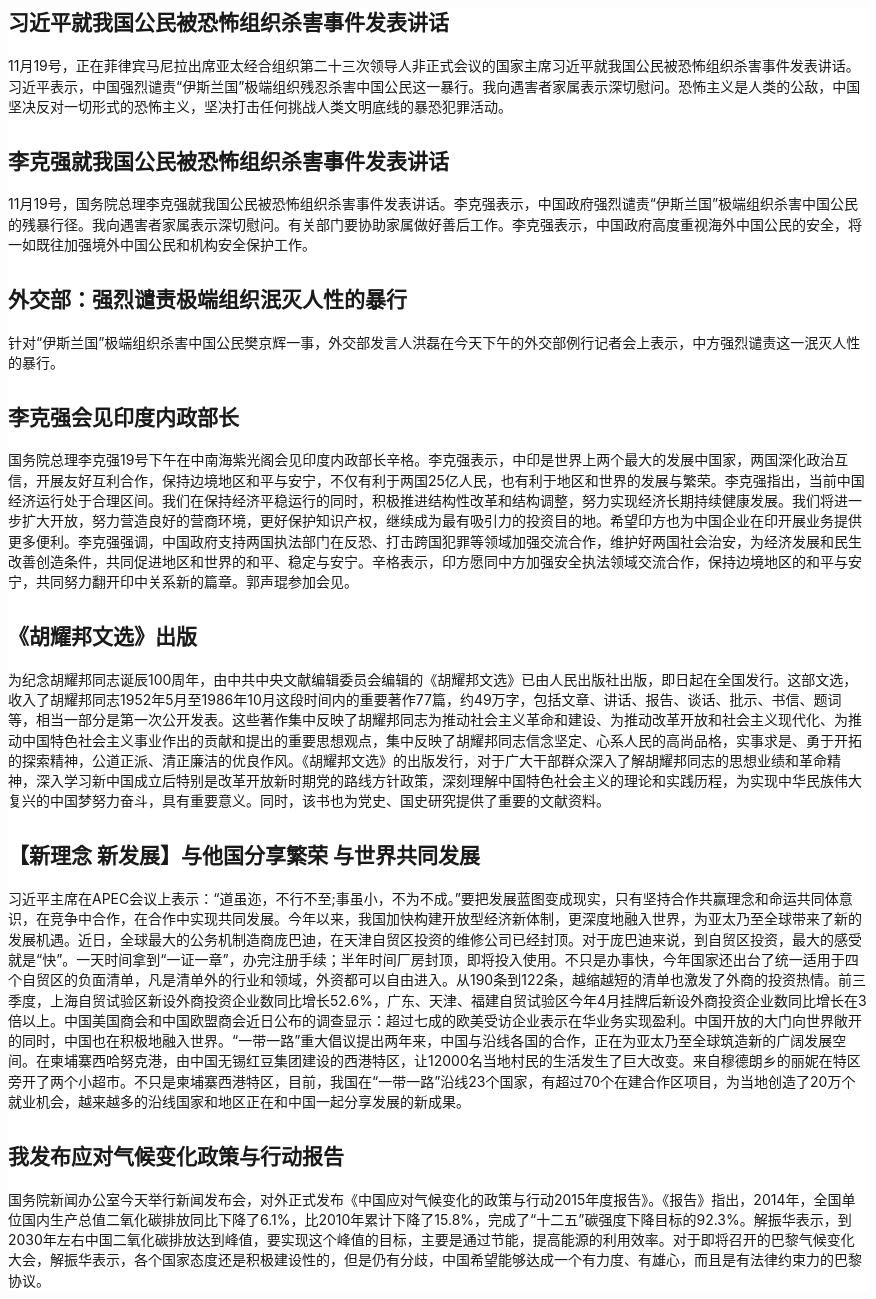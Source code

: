  
## 习近平就我国公民被恐怖组织杀害事件发表讲话


11月19号，正在菲律宾马尼拉出席亚太经合组织第二十三次领导人非正式会议的国家主席习近平就我国公民被恐怖组织杀害事件发表讲话。习近平表示，中国强烈谴责“伊斯兰国”极端组织残忍杀害中国公民这一暴行。我向遇害者家属表示深切慰问。恐怖主义是人类的公敌，中国坚决反对一切形式的恐怖主义，坚决打击任何挑战人类文明底线的暴恐犯罪活动。


## 李克强就我国公民被恐怖组织杀害事件发表讲话


11月19号，国务院总理李克强就我国公民被恐怖组织杀害事件发表讲话。李克强表示，中国政府强烈谴责“伊斯兰国”极端组织杀害中国公民的残暴行径。我向遇害者家属表示深切慰问。有关部门要协助家属做好善后工作。李克强表示，中国政府高度重视海外中国公民的安全，将一如既往加强境外中国公民和机构安全保护工作。


## 外交部：强烈谴责极端组织泯灭人性的暴行


针对“伊斯兰国”极端组织杀害中国公民樊京辉一事，外交部发言人洪磊在今天下午的外交部例行记者会上表示，中方强烈谴责这一泯灭人性的暴行。


## 李克强会见印度内政部长


国务院总理李克强19号下午在中南海紫光阁会见印度内政部长辛格。李克强表示，中印是世界上两个最大的发展中国家，两国深化政治互信，开展友好互利合作，保持边境地区和平与安宁，不仅有利于两国25亿人民，也有利于地区和世界的发展与繁荣。李克强指出，当前中国经济运行处于合理区间。我们在保持经济平稳运行的同时，积极推进结构性改革和结构调整，努力实现经济长期持续健康发展。我们将进一步扩大开放，努力营造良好的营商环境，更好保护知识产权，继续成为最有吸引力的投资目的地。希望印方也为中国企业在印开展业务提供更多便利。李克强强调，中国政府支持两国执法部门在反恐、打击跨国犯罪等领域加强交流合作，维护好两国社会治安，为经济发展和民生改善创造条件，共同促进地区和世界的和平、稳定与安宁。辛格表示，印方愿同中方加强安全执法领域交流合作，保持边境地区的和平与安宁，共同努力翻开印中关系新的篇章。郭声琨参加会见。


## 《胡耀邦文选》出版


为纪念胡耀邦同志诞辰100周年，由中共中央文献编辑委员会编辑的《胡耀邦文选》已由人民出版社出版，即日起在全国发行。这部文选，收入了胡耀邦同志1952年5月至1986年10月这段时间内的重要著作77篇，约49万字，包括文章、讲话、报告、谈话、批示、书信、题词等，相当一部分是第一次公开发表。这些著作集中反映了胡耀邦同志为推动社会主义革命和建设、为推动改革开放和社会主义现代化、为推动中国特色社会主义事业作出的贡献和提出的重要思想观点，集中反映了胡耀邦同志信念坚定、心系人民的高尚品格，实事求是、勇于开拓的探索精神，公道正派、清正廉洁的优良作风。《胡耀邦文选》的出版发行，对于广大干部群众深入了解胡耀邦同志的思想业绩和革命精神，深入学习新中国成立后特别是改革开放新时期党的路线方针政策，深刻理解中国特色社会主义的理论和实践历程，为实现中华民族伟大复兴的中国梦努力奋斗，具有重要意义。同时，该书也为党史、国史研究提供了重要的文献资料。


## 【新理念 新发展】与他国分享繁荣 与世界共同发展


习近平主席在APEC会议上表示：“道虽迩，不行不至;事虽小，不为不成。”要把发展蓝图变成现实，只有坚持合作共赢理念和命运共同体意识，在竞争中合作，在合作中实现共同发展。今年以来，我国加快构建开放型经济新体制，更深度地融入世界，为亚太乃至全球带来了新的发展机遇。近日，全球最大的公务机制造商庞巴迪，在天津自贸区投资的维修公司已经封顶。对于庞巴迪来说，到自贸区投资，最大的感受就是“快”。一天时间拿到“一证一章”，办完注册手续；半年时间厂房封顶，即将投入使用。不只是办事快，今年国家还出台了统一适用于四个自贸区的负面清单，凡是清单外的行业和领域，外资都可以自由进入。从190条到122条，越缩越短的清单也激发了外商的投资热情。前三季度，上海自贸试验区新设外商投资企业数同比增长52.6%，广东、天津、福建自贸试验区今年4月挂牌后新设外商投资企业数同比增长在3倍以上。中国美国商会和中国欧盟商会近日公布的调查显示：超过七成的欧美受访企业表示在华业务实现盈利。中国开放的大门向世界敞开的同时，中国也在积极地融入世界。“一带一路”重大倡议提出两年来，中国与沿线各国的合作，正在为亚太乃至全球筑造新的广阔发展空间。在柬埔寨西哈努克港，由中国无锡红豆集团建设的西港特区，让12000名当地村民的生活发生了巨大改变。来自穆德朗乡的丽妮在特区旁开了两个小超市。不只是柬埔寨西港特区，目前，我国在“一带一路”沿线23个国家，有超过70个在建合作区项目，为当地创造了20万个就业机会，越来越多的沿线国家和地区正在和中国一起分享发展的新成果。


## 我发布应对气候变化政策与行动报告


国务院新闻办公室今天举行新闻发布会，对外正式发布《中国应对气候变化的政策与行动2015年度报告》。《报告》指出，2014年，全国单位国内生产总值二氧化碳排放同比下降了6.1%，比2010年累计下降了15.8%，完成了“十二五”碳强度下降目标的92.3%。解振华表示，到2030年左右中国二氧化碳排放达到峰值，要实现这个峰值的目标，主要是通过节能，提高能源的利用效率。对于即将召开的巴黎气候变化大会，解振华表示，各个国家态度还是积极建设性的，但是仍有分歧，中国希望能够达成一个有力度、有雄心，而且是有法律约束力的巴黎协议。
